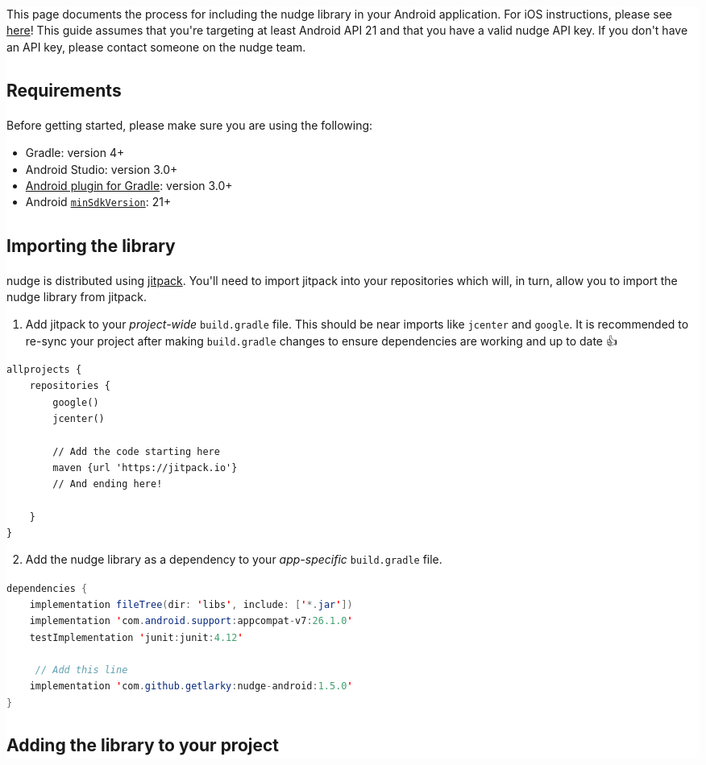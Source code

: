 This page documents the process for including the nudge library in your Android application. For iOS instructions, please see [here](https://github.com/getlarky/nudge-documentation/wiki/nudge-iOS-integration-instructions)! This guide assumes that you're targeting at least Android API 21 and that you have a valid nudge API key. If you don't have an API key, please contact someone on the nudge team.

## Requirements

Before getting started, please make sure you are using the following:

* Gradle: version 4+
* Android Studio: version 3.0+
* [Android plugin for Gradle](https://developer.android.com/studio/releases/gradle-plugin): version 3.0+
* Android [`minSdkVersion`](https://developer.android.com/guide/topics/manifest/uses-sdk-element#min): 21+

## Importing the library

nudge is distributed using [jitpack](https://jitpack.io). You'll need to import jitpack into your repositories which will, in turn, allow you to import the nudge library from jitpack.

1. Add jitpack to your *project-wide* `build.gradle` file. This should be near imports like `jcenter` and `google`. It is recommended to re-sync your project after making `build.gradle` changes to ensure dependencies are working and up to date 👍 

```Jav
allprojects {
    repositories {
        google()
        jcenter()

        // Add the code starting here
        maven {url 'https://jitpack.io'} 
        // And ending here!

    }
}
```

2. Add the nudge library as a dependency to your *app-specific* `build.gradle` file. 

```Java
dependencies {
    implementation fileTree(dir: 'libs', include: ['*.jar'])
    implementation 'com.android.support:appcompat-v7:26.1.0'
    testImplementation 'junit:junit:4.12'

     // Add this line
    implementation 'com.github.getlarky:nudge-android:1.5.0'
}
```

## Adding the library to your project
